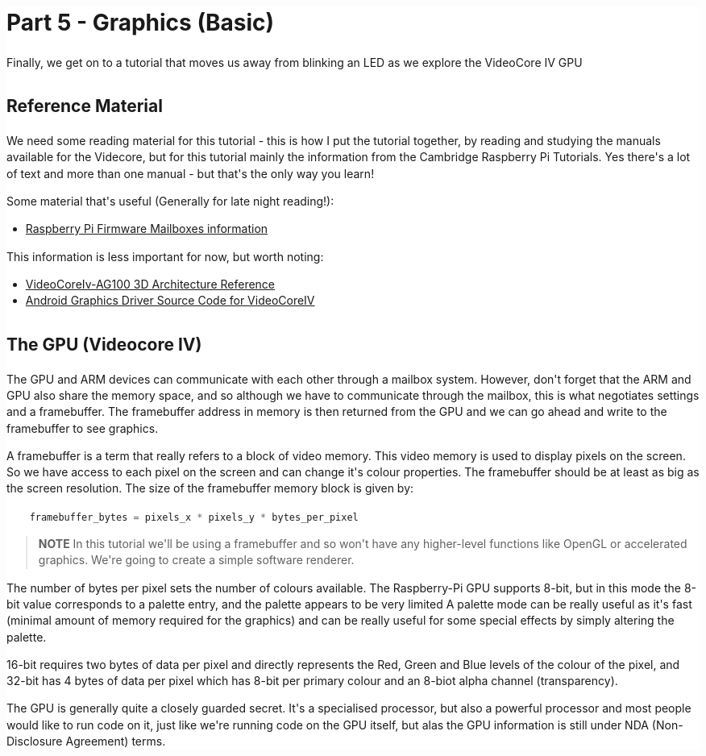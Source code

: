 # Part 5 - Graphics (Basic)

Finally, we get on to a tutorial that moves us away from blinking an LED as we explore the VideoCore IV GPU

## Reference Material

We need some reading material for this tutorial - this is how I put the tutorial together, by reading and studying the manuals available for the Videcore, but for this tutorial mainly the information from the Cambridge Raspberry Pi Tutorials. Yes there's a lot of text and more than one manual - but that's the only way you learn!

Some material that's useful (Generally for late night reading!):

- [Raspberry Pi Firmware Mailboxes information](https://github.com/raspberrypi/firmware/wiki/Accessing-mailboxes)

This information is less important for now, but worth noting:

- [VideoCoreIv-AG100 3D Architecture Reference](http://www.broadcom.com/docs/support/videocore/VideoCoreIV-AG100-R.pdf)
- [Android Graphics Driver Source Code for VideoCoreIV](http://www.broadcom.com/docs/support/videocore/Brcm_Android_ICS_Graphics_Stack.tar.gz)

## The GPU (Videocore IV)

The GPU and ARM devices can communicate with each other through a mailbox system. However, don't forget that the ARM and GPU also share the memory space, and so although we have to communicate through the mailbox, this is what negotiates settings and a framebuffer. The framebuffer address in memory is then returned from the GPU and we can go ahead and write to the framebuffer to see graphics.

A framebuffer is a term that really refers to a block of video memory. This video memory is used to display pixels on the screen. So we have access to each pixel on the screen and can change it's colour properties. The framebuffer should be at least as big as the screen resolution. The size of the framebuffer memory block is given by:

```c
    framebuffer_bytes = pixels_x * pixels_y * bytes_per_pixel
```

> **NOTE** In this tutorial we'll be using a framebuffer and so won't have any higher-level functions like OpenGL or accelerated graphics. We're going to create a simple software renderer.

The number of bytes per pixel sets the number of colours available. The Raspberry-Pi GPU supports 8-bit, but in this mode the 8-bit value corresponds to a palette entry, and the palette appears to be very limited A palette mode can be really useful as it's fast (minimal amount of memory required for the graphics) and can be really useful for some special effects by simply altering the palette.

16-bit requires two bytes of data per pixel and directly represents the Red, Green and Blue levels of the colour of the pixel, and 32-bit has 4 bytes of data per pixel which has 8-bit per primary colour and an 8-biot alpha channel (transparency).

The GPU is generally quite a closely guarded secret. It's a specialised processor, but also a powerful processor and most people would like to run code on it, just like we're running code on the GPU itself, but alas the GPU information is still under NDA (Non-Disclosure Agreement) terms.
